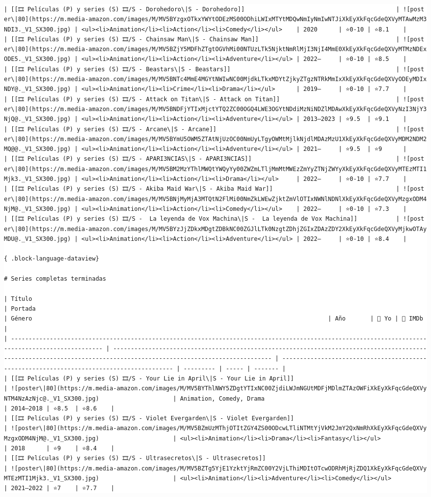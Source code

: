 ```button
| [[🎞️ Películas (P) y series (S) 🎞️/S - Dorohedoro\|S - Dorohedoro]]                                           | ![poster\|80](https://m.media-amazon.com/images/M/MV5BYzgxOTkxYWYtODEzMS00ODhiLWIxMTYtMDQwNmIyNmIwNTJiXkEyXkFqcGdeQXVyMTAwMzM3NDI3._V1_SX300.jpg) | <ul><li>Animation</li><li>Action</li><li>Comedy</li></ul>    | 2020      | ⭐0-10 | ⭐8.1    |
| [[🎞️ Películas (P) y series (S) 🎞️/S - Chainsaw Man\|S - Chainsaw Man]]                                       | ![poster\|80](https://m.media-amazon.com/images/M/MV5BZjY5MDFhZTgtOGVhMi00NTUzLTk5NjktNmRlMjI3NjI4MmE0XkEyXkFqcGdeQXVyMTMzNDExODE5._V1_SX300.jpg) | <ul><li>Animation</li><li>Action</li><li>Adventure</li></ul> | 2022–     | ⭐0-10 | ⭐8.5    |
| [[🎞️ Películas (P) y series (S) 🎞️/S - Beastars\|S - Beastars]]                                               | ![poster\|80](https://m.media-amazon.com/images/M/MV5BNTc4MmE4MGYtNWIwNC00MjdkLTkxMDYtZjkyZTgzNTRkMmIxXkEyXkFqcGdeQXVyODEyMDIxNDY@._V1_SX300.jpg) | <ul><li>Animation</li><li>Crime</li><li>Drama</li></ul>      | 2019–     | ⭐0-10 | ⭐7.7    |
| [[🎞️ Películas (P) y series (S) 🎞️/S - Attack on Titan\|S - Attack on Titan]]                                 | ![poster\|80](https://m.media-amazon.com/images/M/MV5BNDFjYTIxMjctYTQ2ZC00OGQ4LWE3OGYtNDdiMzNiNDZlMDAwXkEyXkFqcGdeQXVyNzI3NjY3NjQ@._V1_SX300.jpg) | <ul><li>Animation</li><li>Action</li><li>Adventure</li></ul> | 2013–2023 | ⭐9.5  | ⭐9.1    |
| [[🎞️ Películas (P) y series (S) 🎞️/S - Arcane\|S - Arcane]]                                                   | ![poster\|80](https://m.media-amazon.com/images/M/MV5BYmU5OWM5ZTAtNjUzOC00NmUyLTgyOWMtMjlkNjdlMDAzMzU1XkEyXkFqcGdeQXVyMDM2NDM2MQ@@._V1_SX300.jpg) | <ul><li>Animation</li><li>Action</li><li>Adventure</li></ul> | 2021–     | ⭐9.5  | ⭐9      |
| [[🎞️ Películas (P) y series (S) 🎞️/S - APARI3NCIAS\|S - APARI3NCIAS]]                                         | ![poster\|80](https://m.media-amazon.com/images/M/MV5BM2MzYThlMWQtYWQyYy00ZWZmLTljMmMtMWEzZmYyZTNjZWYyXkEyXkFqcGdeQXVyMTEzMTI1Mjk3._V1_SX300.jpg) | <ul><li>Animation</li><li>Action</li><li>Drama</li></ul>     | 2022–     | ⭐0-10 | ⭐7.7    |
| [[🎞️ Películas (P) y series (S) 🎞️/S - Akiba Maid War\|S - Akiba Maid War]]                                   | ![poster\|80](https://m.media-amazon.com/images/M/MV5BNjMyMjA3MTQtN2FlMi00NmZkLWEwZjktZmVlOTIxNWNlNDNlXkEyXkFqcGdeQXVyMzgxODM4NjM@._V1_SX300.jpg) | <ul><li>Animation</li><li>Action</li><li>Comedy</li></ul>    | 2022–     | ⭐0-10 | ⭐7.3    |
| [[🎞️ Películas (P) y series (S) 🎞️/S -  La leyenda de Vox Machina\|S -  La leyenda de Vox Machina]]           | ![poster\|80](https://m.media-amazon.com/images/M/MV5BYzJjZDkxMDgtZDBkNC00ZGJlLTk0NzgtZDhjZGIxZDAzZDY2XkEyXkFqcGdeQXVyMjkwOTAyMDU@._V1_SX300.jpg) | <ul><li>Animation</li><li>Action</li><li>Adventure</li></ul> | 2022–     | ⭐0-10 | ⭐8.4    |

{ .block-language-dataview}

# Series completas terminadas

| Título                                                                                                                                             | Portada                                                                                                                                                               | Género                                                                                    | Año       | 🌟 Yo | 🌟 IMDb |
| -------------------------------------------------------------------------------------------------------------------------------------------------- | --------------------------------------------------------------------------------------------------------------------------------------------------------------------- | ----------------------------------------------------------------------------------------- | --------- | ----- | ------- |
| [[🎞️ Películas (P) y series (S) 🎞️/S - Your Lie in April\|S - Your Lie in April]]                                                             | ![poster\|80](https://m.media-amazon.com/images/M/MV5BYThlNWY5ZDgtYTIxNC00ZjdiLWJmNGUtMDFjMDlmZTAzOWFiXkEyXkFqcGdeQXVyNTM4NzAzNjc@._V1_SX300.jpg)                     | Animation, Comedy, Drama                                                                  | 2014–2018 | ⭐8.5  | ⭐8.6    |
| [[🎞️ Películas (P) y series (S) 🎞️/S - Violet Evergarden\|S - Violet Evergarden]]                                                             | ![poster\|80](https://m.media-amazon.com/images/M/MV5BZmUzMThjOTItZGY4ZS00ODcwLTliNTMtYjVkM2JmY2QxNmRhXkEyXkFqcGdeQXVyMzgxODM4NjM@._V1_SX300.jpg)                     | <ul><li>Animation</li><li>Drama</li><li>Fantasy</li></ul>                                 | 2018      | ⭐9    | ⭐8.4    |
| [[🎞️ Películas (P) y series (S) 🎞️/S - Ultrasecretos\|S - Ultrasecretos]]                                                                     | ![poster\|80](https://m.media-amazon.com/images/M/MV5BZTg5YjE1YzktYjRmZC00Y2VjLThiMDItOTcwODRhMjRjZDQ1XkEyXkFqcGdeQXVyMTEzMTI1Mjk3._V1_SX300.jpg)                     | <ul><li>Animation</li><li>Adventure</li><li>Comedy</li></ul>                              | 2021–2022 | ⭐7    | ⭐7.7    |
```